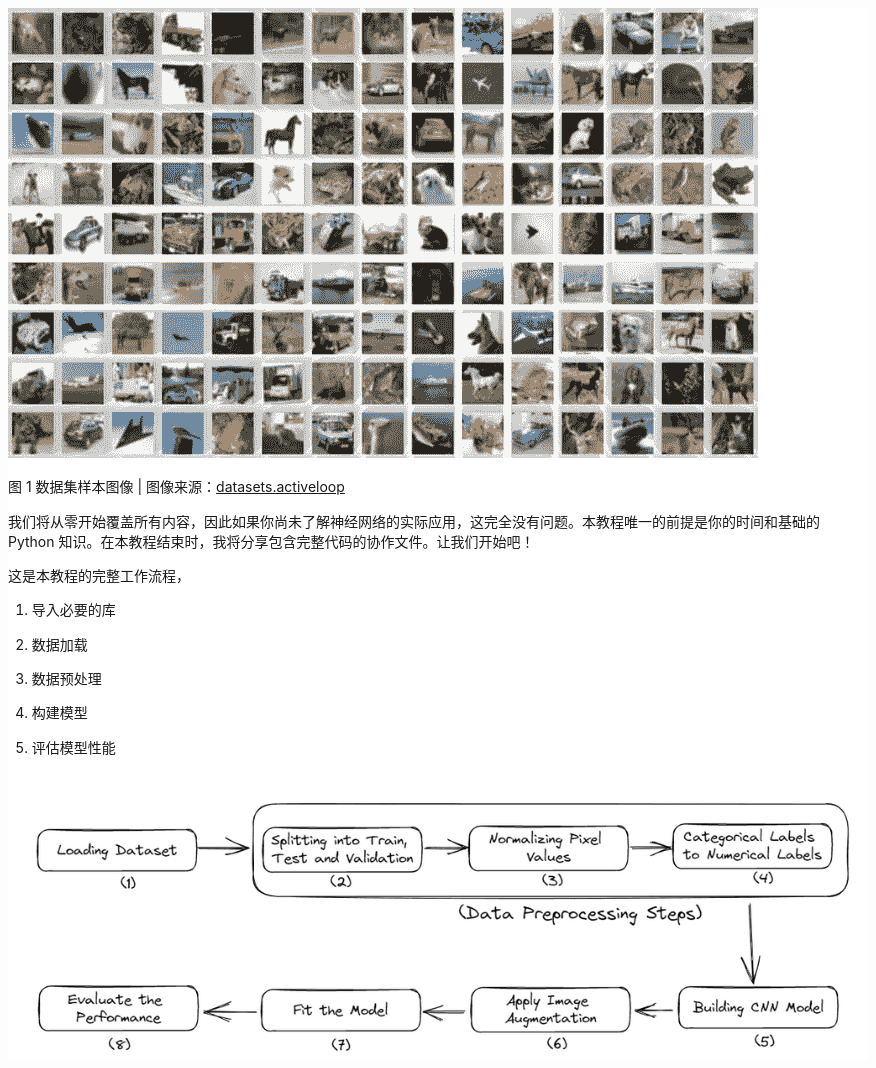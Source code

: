 ![用 TensorFlow 和 Keras 构建和训练你的第一个神经网络](img/318b7682220fb53e7a4b4b88bc58d4ef.png)

图 1 数据集样本图像 | 图像来源：[datasets.activeloop](https://datasets.activeloop.ai/docs/ml/datasets/cifar-10-dataset/)

我们将从零开始覆盖所有内容，因此如果你尚未了解神经网络的实际应用，这完全没有问题。本教程唯一的前提是你的时间和基础的 Python 知识。在本教程结束时，我将分享包含完整代码的协作文件。让我们开始吧！

这是本教程的完整工作流程，

1.  导入必要的库

1.  数据加载

1.  数据预处理

1.  构建模型

1.  评估模型性能

![用 TensorFlow 和 Keras 构建和训练你的第一个神经网络](img/3504fcd934dd9aaa393cfa1477512c69.png)
